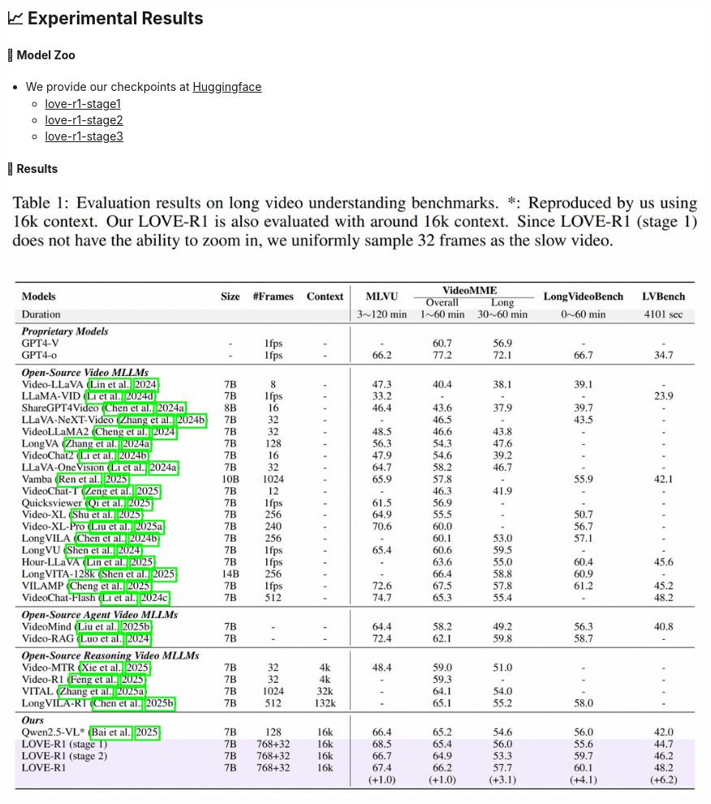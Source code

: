 ## 📈 Experimental Results

#### 📍 Model Zoo

- We provide our checkpoints at [Huggingface](https://huggingface.co/collections/iSEE-Laboratory/love-r1)
    - [love-r1-stage1](https://huggingface.co/iSEE-Laboratory/love-r1-stage1)
    - [love-r1-stage2](https://huggingface.co/iSEE-Laboratory/love-r1-stage2)
    - [love-r1-stage3](https://huggingface.co/iSEE-Laboratory/love-r1-stage3)



#### 📍 Results

<p align="center">
    <img src="./assets/performance.jpg" width="100%" height="100%">
</p>
